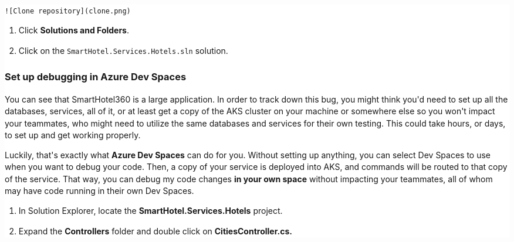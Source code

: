     ![Clone repository](clone.png)

1. Click **Solutions and Folders**.

1. Click on the `SmartHotel.Services.Hotels.sln` solution.

### Set up debugging in Azure Dev Spaces

You can see that SmartHotel360 is a large application. In order to track down this bug, you might think you'd need to set up all the databases, services, all of it, or at least get a copy of the AKS cluster on your machine or somewhere else so you won't impact your teammates, who might need to utilize the same databases and services for their own testing. This could take hours, or days, to set up and get working properly.

Luckily, that's exactly what **Azure Dev Spaces** can do for you. Without setting up anything, you can select Dev Spaces to use when you want to debug your code. Then, a copy of your service is deployed into AKS, and commands will be routed to that copy of the service. That way, you can debug my code changes **in your own space** without impacting your teammates, all of whom may have code running in their own Dev Spaces.

1. In Solution Explorer, locate the **SmartHotel.Services.Hotels** project.

1. Expand the **Controllers** folder and double click on **CitiesController.cs.**
